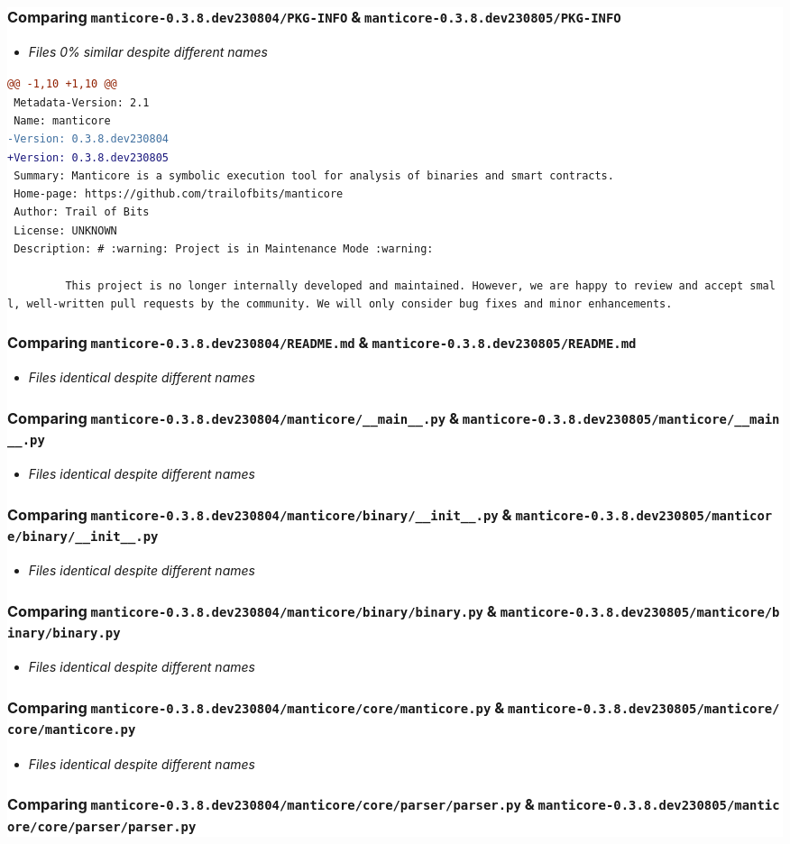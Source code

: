 ### Comparing `manticore-0.3.8.dev230804/PKG-INFO` & `manticore-0.3.8.dev230805/PKG-INFO`

 * *Files 0% similar despite different names*

```diff
@@ -1,10 +1,10 @@
 Metadata-Version: 2.1
 Name: manticore
-Version: 0.3.8.dev230804
+Version: 0.3.8.dev230805
 Summary: Manticore is a symbolic execution tool for analysis of binaries and smart contracts.
 Home-page: https://github.com/trailofbits/manticore
 Author: Trail of Bits
 License: UNKNOWN
 Description: # :warning: Project is in Maintenance Mode :warning:
         
         This project is no longer internally developed and maintained. However, we are happy to review and accept small, well-written pull requests by the community. We will only consider bug fixes and minor enhancements.
```

### Comparing `manticore-0.3.8.dev230804/README.md` & `manticore-0.3.8.dev230805/README.md`

 * *Files identical despite different names*

### Comparing `manticore-0.3.8.dev230804/manticore/__main__.py` & `manticore-0.3.8.dev230805/manticore/__main__.py`

 * *Files identical despite different names*

### Comparing `manticore-0.3.8.dev230804/manticore/binary/__init__.py` & `manticore-0.3.8.dev230805/manticore/binary/__init__.py`

 * *Files identical despite different names*

### Comparing `manticore-0.3.8.dev230804/manticore/binary/binary.py` & `manticore-0.3.8.dev230805/manticore/binary/binary.py`

 * *Files identical despite different names*

### Comparing `manticore-0.3.8.dev230804/manticore/core/manticore.py` & `manticore-0.3.8.dev230805/manticore/core/manticore.py`

 * *Files identical despite different names*

### Comparing `manticore-0.3.8.dev230804/manticore/core/parser/parser.py` & `manticore-0.3.8.dev230805/manticore/core/parser/parser.py`
